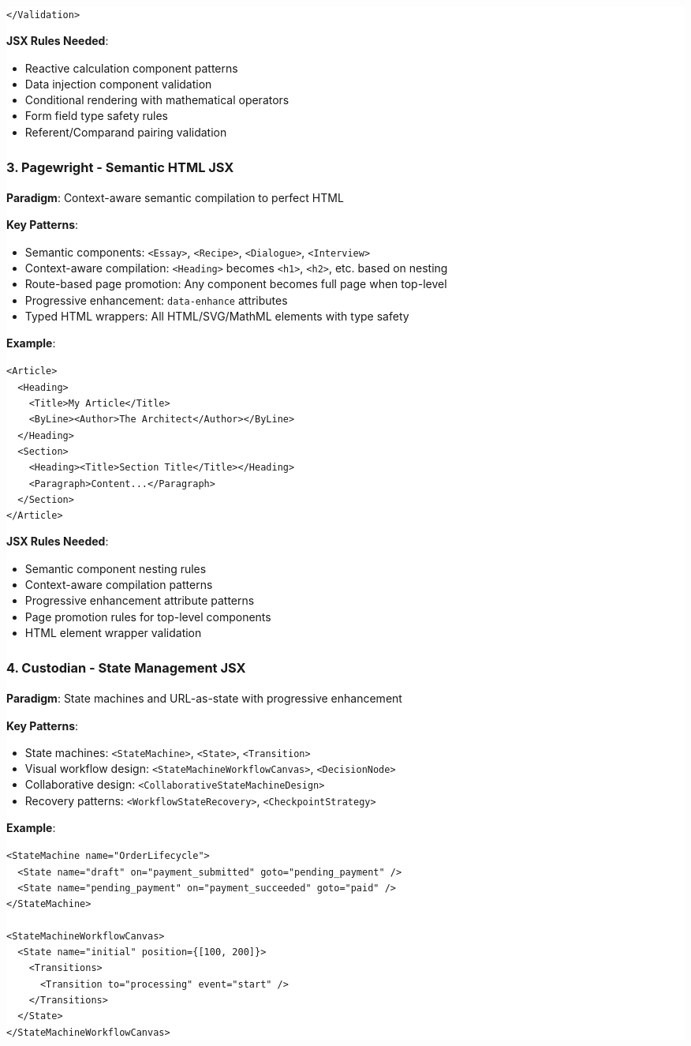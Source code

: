 ```tsx
</Validation>
```

**JSX Rules Needed**:
- Reactive calculation component patterns
- Data injection component validation
- Conditional rendering with mathematical operators
- Form field type safety rules
- Referent/Comparand pairing validation

### 3. Pagewright - Semantic HTML JSX

**Paradigm**: Context-aware semantic compilation to perfect HTML

**Key Patterns**:
- Semantic components: `<Essay>`, `<Recipe>`, `<Dialogue>`, `<Interview>`
- Context-aware compilation: `<Heading>` becomes `<h1>`, `<h2>`, etc. based on nesting
- Route-based page promotion: Any component becomes full page when top-level
- Progressive enhancement: `data-enhance` attributes
- Typed HTML wrappers: All HTML/SVG/MathML elements with type safety

**Example**:
```tsx
<Article>
  <Heading>
    <Title>My Article</Title>
    <ByLine><Author>The Architect</Author></ByLine>
  </Heading>
  <Section>
    <Heading><Title>Section Title</Title></Heading>
    <Paragraph>Content...</Paragraph>
  </Section>
</Article>
```

**JSX Rules Needed**:
- Semantic component nesting rules
- Context-aware compilation patterns
- Progressive enhancement attribute patterns
- Page promotion rules for top-level components
- HTML element wrapper validation

### 4. Custodian - State Management JSX

**Paradigm**: State machines and URL-as-state with progressive enhancement

**Key Patterns**:
- State machines: `<StateMachine>`, `<State>`, `<Transition>`
- Visual workflow design: `<StateMachineWorkflowCanvas>`, `<DecisionNode>`
- Collaborative design: `<CollaborativeStateMachineDesign>`
- Recovery patterns: `<WorkflowStateRecovery>`, `<CheckpointStrategy>`

**Example**:
```tsx
<StateMachine name="OrderLifecycle">
  <State name="draft" on="payment_submitted" goto="pending_payment" />
  <State name="pending_payment" on="payment_succeeded" goto="paid" />
</StateMachine>

<StateMachineWorkflowCanvas>
  <State name="initial" position={[100, 200]}>
    <Transitions>
      <Transition to="processing" event="start" />
    </Transitions>
  </State>
</StateMachineWorkflowCanvas>
```